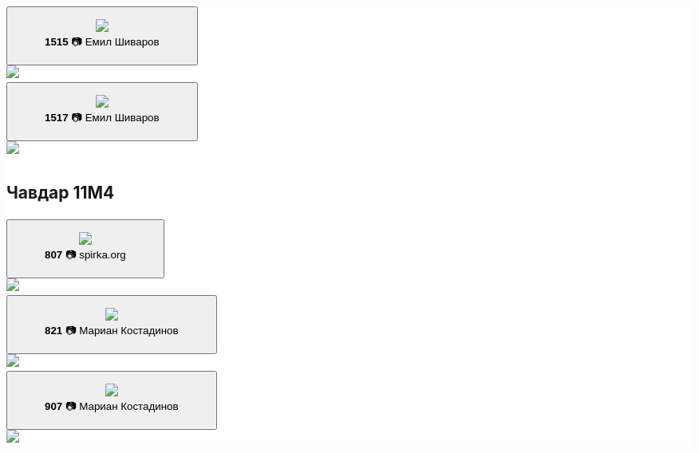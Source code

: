 <div class="dropdown"><button class="imgbtn"><figure><img src="https://live.staticflickr.com/65535/48102408291_84d8b9187e_b.jpg" height="200px"><figcaption><b> 1515 </b>📷 Емил Шиваров</figcaption></figure></button><div class="dropdown-content"><a href="https://www.flickr.com/photos/147931689@N02/48102408291/" target="_blank" title="1515"> <img src="https://live.staticflickr.com/65535/48102408291_84d8b9187e_b.jpg" width="100%"></a></div></div>

<div class="dropdown"><button class="imgbtn"><figure><img src="https://live.staticflickr.com/65535/48102408011_b21193335f_b.jpg" height="200px"><figcaption><b> 1517 </b>📷 Емил Шиваров</figcaption></figure></button><div class="dropdown-content"><a href="https://www.flickr.com/photos/147931689@N02/48102408011/" target="_blank" title="1517"> <img src="https://live.staticflickr.com/65535/48102408011_b21193335f_b.jpg" width="100%"></a></div> </div> 

## Чавдар 11М4
 
<div class="dropdown"><button class="imgbtn"><figure><img src="https://lh3.googleusercontent.com/u/1/drive-viewer/AFGJ81rO-0gOWkRV0tspeRxNBYwGmS_1IhWcTpbnHKeSN_QIGvrHuVcLSDBFboycvA67xiIYOffNl2y-21rPo9HGC1STmTda=w1920-h853" height="200px"><figcaption> <b>807</b> 📷 spirka.org</figcaption></figure></button><div class="dropdown-content"><img src="https://lh3.googleusercontent.com/u/1/drive-viewer/AFGJ81rO-0gOWkRV0tspeRxNBYwGmS_1IhWcTpbnHKeSN_QIGvrHuVcLSDBFboycvA67xiIYOffNl2y-21rPo9HGC1STmTda=w1920-h853" width="100%"></div></div>
   
<div class="dropdown"><button class="imgbtn"><figure><img src="https://lh3.googleusercontent.com/u/1/drive-viewer/AFGJ81omczrd3aqOipd4gwiH7FPKdC2chwcOt5yTWI8yecAxQD91IhxnH1zWD_P2hrZK04_9x3djt9TrKDyTSFLIqPH4NcVIgg=w1920-h853" height="200px"><figcaption> <b>821</b> 📷 Мариан Костадинов</figcaption></figure></button><div class="dropdown-content"><img src="https://lh3.googleusercontent.com/u/1/drive-viewer/AFGJ81omczrd3aqOipd4gwiH7FPKdC2chwcOt5yTWI8yecAxQD91IhxnH1zWD_P2hrZK04_9x3djt9TrKDyTSFLIqPH4NcVIgg=w1920-h853" width="100%"></div></div>
  
<div class="dropdown"><button class="imgbtn"><figure><img src="https://lh3.googleusercontent.com/u/1/drive-viewer/AFGJ81oEp-DSTVlrNDMPfj_M7lrZiLvo4KkTL2UP7BNxEOz8gt3vItjtNSyFSVOqnKPVtieMb83_bH2rUC79d5CL6Q2tDLXE-w=w1920-h853" height="200px"><figcaption> <b>907</b> 📷 Мариан Костадинов</figcaption></figure></button><div class="dropdown-content"><img src="https://lh3.googleusercontent.com/u/1/drive-viewer/AFGJ81oEp-DSTVlrNDMPfj_M7lrZiLvo4KkTL2UP7BNxEOz8gt3vItjtNSyFSVOqnKPVtieMb83_bH2rUC79d5CL6Q2tDLXE-w=w1920-h853" width="100%"></div></div>   
  